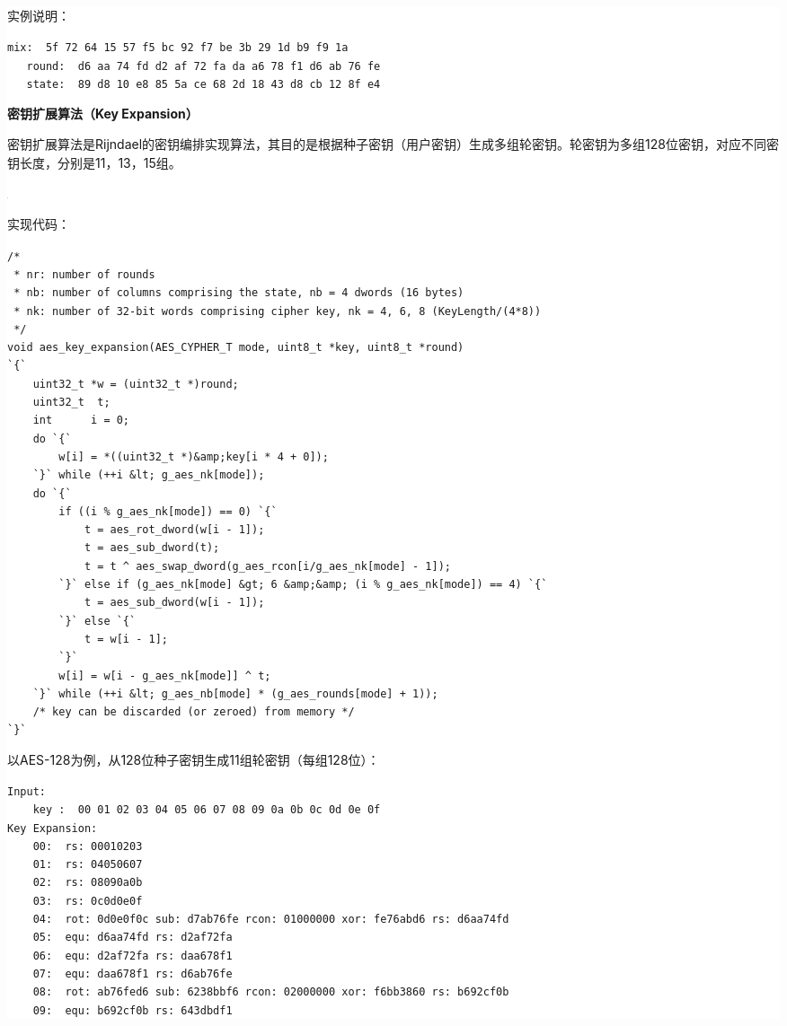 实例说明：



```
mix:  5f 72 64 15 57 f5 bc 92 f7 be 3b 29 1d b9 f9 1a
   round:  d6 aa 74 fd d2 af 72 fa da a6 78 f1 d6 ab 76 fe
   state:  89 d8 10 e8 85 5a ce 68 2d 18 43 d8 cb 12 8f e4
```



**密钥扩展算法（Key Expansion）**

密钥扩展算法是Rijndael的密钥编排实现算法，其目的是根据种子密钥（用户密钥）生成多组轮密钥。轮密钥为多组128位密钥，对应不同密钥长度，分别是11，13，15组。

[![](data:image/png;base64,iVBORw0KGgoAAAANSUhEUgAAAAEAAAABCAYAAAAfFcSJAAAAAXNSR0IArs4c6QAAAARnQU1BAACxjwv8YQUAAAAJcEhZcwAADsQAAA7EAZUrDhsAAAANSURBVBhXYzh8+PB/AAffA0nNPuCLAAAAAElFTkSuQmCC)](https://p4.ssl.qhimg.com/t01ea591f38dfd13e5b.png)

实现代码：



```
/*
 * nr: number of rounds
 * nb: number of columns comprising the state, nb = 4 dwords (16 bytes)
 * nk: number of 32-bit words comprising cipher key, nk = 4, 6, 8 (KeyLength/(4*8))
 */
void aes_key_expansion(AES_CYPHER_T mode, uint8_t *key, uint8_t *round)
`{`
    uint32_t *w = (uint32_t *)round;
    uint32_t  t;
    int      i = 0;
    do `{`
        w[i] = *((uint32_t *)&amp;key[i * 4 + 0]);
    `}` while (++i &lt; g_aes_nk[mode]);
    do `{`
        if ((i % g_aes_nk[mode]) == 0) `{`
            t = aes_rot_dword(w[i - 1]);
            t = aes_sub_dword(t);
            t = t ^ aes_swap_dword(g_aes_rcon[i/g_aes_nk[mode] - 1]);
        `}` else if (g_aes_nk[mode] &gt; 6 &amp;&amp; (i % g_aes_nk[mode]) == 4) `{`
            t = aes_sub_dword(w[i - 1]);
        `}` else `{`
            t = w[i - 1];
        `}`
        w[i] = w[i - g_aes_nk[mode]] ^ t;
    `}` while (++i &lt; g_aes_nb[mode] * (g_aes_rounds[mode] + 1));
    /* key can be discarded (or zeroed) from memory */
`}`
```

以AES-128为例，从128位种子密钥生成11组轮密钥（每组128位）：



```
Input:
    key :  00 01 02 03 04 05 06 07 08 09 0a 0b 0c 0d 0e 0f
Key Expansion:
    00:  rs: 00010203
    01:  rs: 04050607
    02:  rs: 08090a0b
    03:  rs: 0c0d0e0f
    04:  rot: 0d0e0f0c sub: d7ab76fe rcon: 01000000 xor: fe76abd6 rs: d6aa74fd
    05:  equ: d6aa74fd rs: d2af72fa
    06:  equ: d2af72fa rs: daa678f1
    07:  equ: daa678f1 rs: d6ab76fe
    08:  rot: ab76fed6 sub: 6238bbf6 rcon: 02000000 xor: f6bb3860 rs: b692cf0b
    09:  equ: b692cf0b rs: 643dbdf1
```
